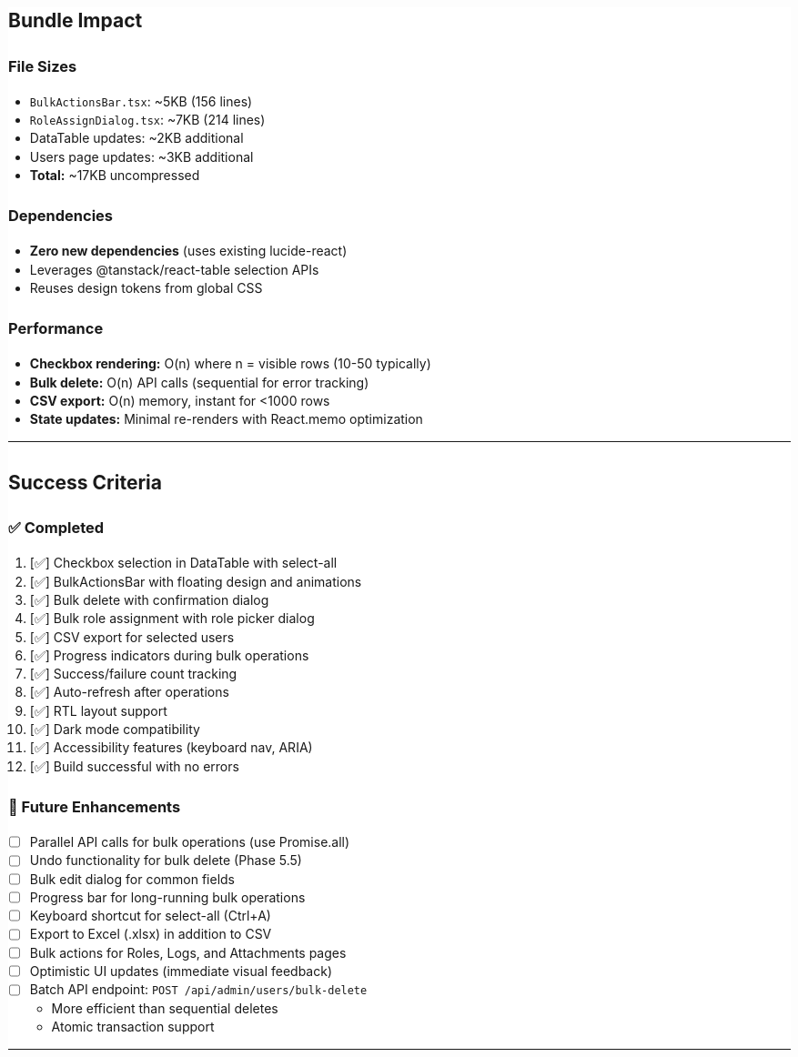 
## Bundle Impact

### File Sizes
- `BulkActionsBar.tsx`: ~5KB (156 lines)
- `RoleAssignDialog.tsx`: ~7KB (214 lines)
- DataTable updates: ~2KB additional
- Users page updates: ~3KB additional
- **Total:** ~17KB uncompressed

### Dependencies
- **Zero new dependencies** (uses existing lucide-react)
- Leverages @tanstack/react-table selection APIs
- Reuses design tokens from global CSS

### Performance
- **Checkbox rendering:** O(n) where n = visible rows (10-50 typically)
- **Bulk delete:** O(n) API calls (sequential for error tracking)
- **CSV export:** O(n) memory, instant for <1000 rows
- **State updates:** Minimal re-renders with React.memo optimization

---

## Success Criteria

### ✅ Completed
1. [✅] Checkbox selection in DataTable with select-all
2. [✅] BulkActionsBar with floating design and animations
3. [✅] Bulk delete with confirmation dialog
4. [✅] Bulk role assignment with role picker dialog
5. [✅] CSV export for selected users
6. [✅] Progress indicators during bulk operations
7. [✅] Success/failure count tracking
8. [✅] Auto-refresh after operations
9. [✅] RTL layout support
10. [✅] Dark mode compatibility
11. [✅] Accessibility features (keyboard nav, ARIA)
12. [✅] Build successful with no errors

### 🎯 Future Enhancements
- [ ] Parallel API calls for bulk operations (use Promise.all)
- [ ] Undo functionality for bulk delete (Phase 5.5)
- [ ] Bulk edit dialog for common fields
- [ ] Progress bar for long-running bulk operations
- [ ] Keyboard shortcut for select-all (Ctrl+A)
- [ ] Export to Excel (.xlsx) in addition to CSV
- [ ] Bulk actions for Roles, Logs, and Attachments pages
- [ ] Optimistic UI updates (immediate visual feedback)
- [ ] Batch API endpoint: `POST /api/admin/users/bulk-delete`
  - More efficient than sequential deletes
  - Atomic transaction support

---